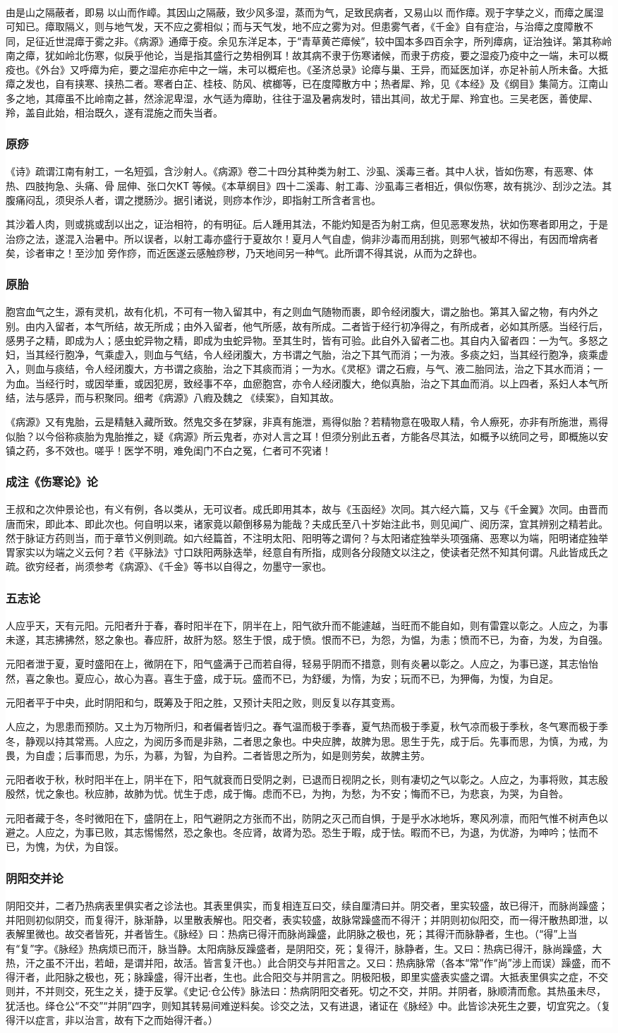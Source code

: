 由是山之隔蔽者，即易 以山而作嶂。其因山之隔蔽，致少风多湿，蒸而为气，足致民病者，又易山以 而作瘴。观于字孳之义，而瘴之属湿可知已。瘴取隔义，则与地气发，天不应之雾相似；而与天气发，地不应之雾为对。但患雾气者，《千金》自有症治，与治瘴之度障散不同，足征近世混瘴于雾之非。《病源》通瘴于疫。余见东洋足本，于“青草黄芒瘴候”，较中国本多四百余字，所列瘴病，证治独详。第其称岭南之瘴，犹如岭北伤寒，似戾乎他论，当是指其盛行之势相例耳！故其病不隶于伤寒诸候，而隶于疠疫，要之湿疫乃疫中之一端，未可以概疫也。《外台》又呼瘴为疟，要之湿疟亦疟中之一端，未可以概疟也。《圣济总录》论瘴与巢、王异，而延医加详，亦足补前人所未备。大抵瘴之发也，自有挟寒、挟热二者。寒者白芷、桂枝、防风、槟榔等，已在度障散方中；热者犀、羚，见《本经》及《纲目》集简方。江南山多之地，其瘴虽不比岭南之甚，然涂泥卑湿，水气适为瘴助，往往于温及暑病发时，错出其间，故尤于犀、羚宜也。三吴老医，善使犀、羚，盖自此始，相治既久，遂有混施之而失当者。  

### 原痧  

《诗》疏谓江南有射工，一名短弧，含沙射人。《病源》卷二十四分其种类为射工、沙虱、溪毒三者。其中人状，皆如伤寒，有恶寒、体热、四肢拘急、头痛、骨 屈伸、张口欠KT 等候。《本草纲目》四十二溪毒、射工毒、沙虱毒三者相近，俱似伤寒，故有挑沙、刮沙之法。其腹痛闷乱，须臾杀人者，谓之搅肠沙。据引诸说，则痧本作沙，即指射工所含者言也。  

其沙着人肉，则或挑或刮以出之，证治相符，的有明征。后人踵用其法，不能灼知是否为射工病，但见恶寒发热，状如伤寒者即用之，于是治痧之法，遂混入治暑中。所以误者，以射工毒亦盛行于夏故尔！夏月人气自虚，倘非沙毒而用刮挑，则邪气被却不得出，有因而增病者矣，诊者审之！至沙加 旁作痧，而近医遂云感触痧秽，乃天地间另一种气。此所谓不得其说，从而为之辞也。  

### 原胎  

胞宫血气之生，源有灵机，故有化机，不可有一物入留其中，有之则血气随物而裹，即令经闭腹大，谓之胎也。第其入留之物，有内外之别。由内入留者，本气所结，故无所成；由外入留者，他气所感，故有所成。二者皆于经行初净得之，有所成者，必如其所感。当经行后，感男子之精，即成为人；感虫蛇异物之精，即成为虫蛇异物。至其生时，皆有可验。此自外入留者二也。其自内入留者四：一为气。多怒之妇，当其经行胞净，气乘虚入，则血与气结，令人经闭腹大，方书谓之气胎，治之下其气而消；一为液。多痰之妇，当其经行胞净，痰乘虚入，则血与痰结，令人经闭腹大，方书谓之痰胎，治之下其痰而消；一为水。《灵枢》谓之石瘕，与气、液二胎同法，治之下其水而消；一为血。当经行时，或因举重，或因犯房，致经事不卒，血瘀胞宫，亦令人经闭腹大，绝似真胎，治之下其血而消。以上四者，系妇人本气所结，法与感异，而与积聚同。细考《病源》八瘕及魏之 《续案》，自知其故。  

《病源》又有鬼胎，云是精魅入藏所致。然鬼交多在梦寐，非真有施泄，焉得似胎？若精物意在吸取人精，令人瘵死，亦非有所施泄，焉得似胎？以今俗称痰胎为鬼胎推之，疑《病源》所云鬼者，亦对人言之耳！但须分别此五者，方能各尽其法，如概予以统同之号，即概施以安镇之药，多不效也。嗟乎！医学不明，难免闺门不白之冤，仁者可不究诸！  

### 成注《伤寒论》论  

王叔和之次仲景论也，有义有例，各以类从，无可议者。成氏即用其本，故与《玉函经》次同。其六经六篇，又与《千金翼》次同。由晋而唐而宋，即此本、即此次也。何自明以来，诸家竟以颠倒移易为能哉？夫成氏至八十岁始注此书，则见闻广、阅历深，宜其辨别之精若此。然于脉证方药则当，而于章节义例则疏。如六经篇首，不注明太阳、阳明等之谓何？与太阳诸症独举头项强痛、恶寒以为端，阳明诸症独举胃家实以为端之义云何？若《平脉法》寸口趺阳两脉迭举，经意自有所指，成则各分段随文以注之，使读者茫然不知其何谓。凡此皆成氏之疏。欲穷经者，尚须参考《病源》、《千金》等书以自得之，勿墨守一家也。  

### 五志论  

人应乎天，天有元阳。元阳者升于春，春时阳半在下，阴半在上，阳气欲升而不能遽越，当旺而不能自如，则有雷霆以彰之。人应之，为事未遂，其志拂拂然，怒之象也。春应肝，故肝为怒。怒生于恨，成于愤。恨而不已，为怨，为愠，为恚；愤而不已，为奋，为发，为自强。  

元阳者泄于夏，夏时盛阳在上，微阴在下，阳气盛满于己而若自得，轻易乎阴而不措意，则有炎暑以彰之。人应之，为事已遂，其志怡怡然，喜之象也。夏应心，故心为喜。喜生于盛，成于玩。盛而不已，为舒缓，为惰，为安；玩而不已，为狎侮，为愎，为自足。  

元阳者平于中央，此时阴阳和匀，既筹及于阳之胜，又预计夫阳之败，则反复以存其变焉。  

人应之，为思患而预防。又土为万物所归，和者偏者皆归之。春气温而极于季春，夏气热而极于季夏，秋气凉而极于季秋，冬气寒而极于季冬，静观以持其常焉。人应之，为阅历多而是非熟，二者思之象也。中央应脾，故脾为思。思生于先，成于后。先事而思，为慎，为戒，为畏，为自虚；后事而思，为乐，为慕，为智，为自矜。二者皆思之所为，如是则劳矣，故脾主劳。  

元阳者收于秋，秋时阳半在上，阴半在下，阳气就衰而日受阴之剥，已退而日视阴之长，则有凄切之气以彰之。人应之，为事将败，其志殷殷然，忧之象也。秋应肺，故肺为忧。忧生于虑，成于悔。虑而不已，为拘，为愁，为不安；悔而不已，为悲哀，为哭，为自咎。  

元阳者藏于冬，冬时微阳在下，盛阴在上，阳气避阴之方张而不出，防阴之灭己而自惧，于是乎水冰地坼，寒风冽凛，而阳气惟不树声色以避之。人应之，为事已败，其志惕惕然，恐之象也。冬应肾，故肾为恐。恐生于暇，成于怯。暇而不已，为退，为优游，为呻吟；怯而不已，为愧，为伏，为自馁。  

### 阴阳交并论  

阴阳交并，二者乃热病表里俱实者之诊法也。其表里俱实，而复相连互曰交，续自厘清曰并。阴交者，里实较盛，故已得汗，而脉尚躁盛；并阳则初似阴交，而复得汗，脉渐静，以里散表解也。阳交者，表实较盛，故脉常躁盛而不得汗；并阴则初似阳交，而一得汗散热即泄，以表解里微也。故交者皆死，并者皆生。《脉经》曰：热病已得汗而脉尚躁盛，此阴脉之极也，死；其得汗而脉静者，生也。（“得”上当有“复”字。《脉经》热病烦已而汗，脉当静。太阳病脉反躁盛者，是阴阳交，死；复得汗，脉静者，生。又曰：热病已得汗，脉尚躁盛，大热，汗之虽不汗出，若衄，是谓并阳，故活。皆言复汗也。）此合阴交与并阳言之。又曰：热病脉常（各本“常”作“尚”涉上而误）躁盛，而不得汗者，此阳脉之极也，死；脉躁盛，得汗出者，生也。此合阳交与并阴言之。阴极阳极，即里实盛表实盛之谓。大抵表里俱实之症，不交则并，不并则交，死生之关，捷于反掌。《史记·仓公传》脉法曰：热病阴阳交者死。切之不交，并阴。并阴者，脉顺清而愈。其热虽未尽，犹活也。绎仓公“不交”“并阴”四字，则知其转易间难逆料矣。诊交之法，又有进退，诸证在《脉经》中。此皆诊决死生之要，切宜究之。（复得汗以症言，非以治言，故有下之而始得汗者。）  
